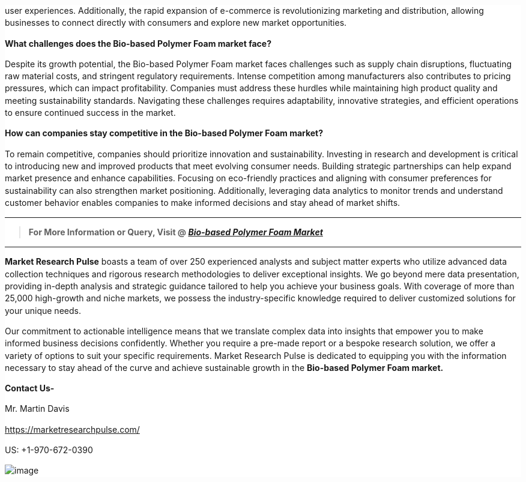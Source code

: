 user experiences. Additionally, the rapid expansion of e-commerce is revolutionizing marketing and distribution, allowing businesses to connect directly with consumers and explore new market opportunities.</p><p><strong>What challenges does the Bio-based Polymer Foam market face?</strong></p><p>Despite its growth potential, the Bio-based Polymer Foam market faces challenges such as supply chain disruptions, fluctuating raw material costs, and stringent regulatory requirements. Intense competition among manufacturers also contributes to pricing pressures, which can impact profitability. Companies must address these hurdles while maintaining high product quality and meeting sustainability standards. Navigating these challenges requires adaptability, innovative strategies, and efficient operations to ensure continued success in the market.</p><p><strong>How can companies stay competitive in the Bio-based Polymer Foam market?</strong></p><p>To remain competitive, companies should prioritize innovation and sustainability. Investing in research and development is critical to introducing new and improved products that meet evolving consumer needs. Building strategic partnerships can help expand market presence and enhance capabilities. Focusing on eco-friendly practices and aligning with consumer preferences for sustainability can also strengthen market positioning. Additionally, leveraging data analytics to monitor trends and understand customer behavior enables companies to make informed decisions and stay ahead of market shifts.</p><hr /><blockquote><p><strong>For More Information or Query, Visit @&nbsp;<em><a href="https://marketresearchpulse.com/report/97307/bio-based-polymer-foam-market?utm_source=Linkedin&utm_medium=022">Bio-based Polymer Foam Market</a></em></strong></p></blockquote><hr /><p><strong>Market Research Pulse</strong> boasts a team of over 250 experienced analysts and subject matter experts who utilize advanced data collection techniques and rigorous research methodologies to deliver exceptional insights. We go beyond mere data presentation, providing in-depth analysis and strategic guidance tailored to help you achieve your business goals. With coverage of more than 25,000 high-growth and niche markets, we possess the industry-specific knowledge required to deliver customized solutions for your unique needs.</p><p>Our commitment to actionable intelligence means that we translate complex data into insights that empower you to make informed business decisions confidently. Whether you require a pre-made report or a bespoke research solution, we offer a variety of options to suit your specific requirements. Market Research Pulse is dedicated to equipping you with the information necessary to stay ahead of the curve and achieve sustainable growth in the <strong>Bio-based Polymer Foam market.</strong></p><p><strong>Contact Us-</strong></p><p>Mr. Martin Davis</p><p>https://marketresearchpulse.com/</p><p>US: +1-970-672-0390</p>
![image](https://github.com/user-attachments/assets/786f9737-37fd-49c3-a707-97e3c5ad085b)
